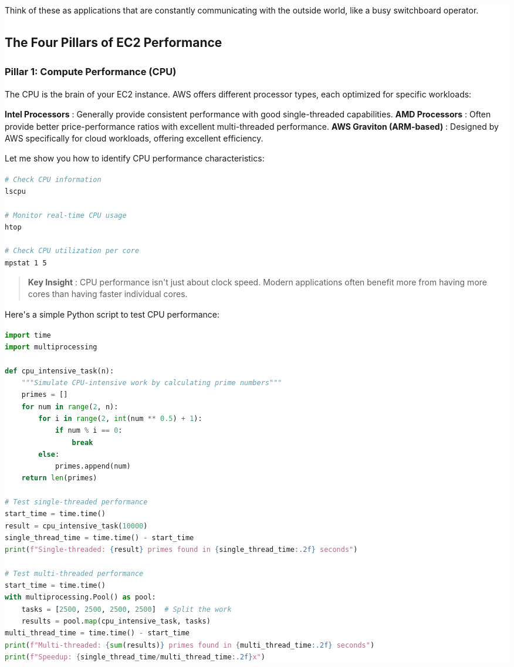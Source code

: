 Think of these as applications that are constantly communicating with the outside world, like a busy switchboard operator.

## The Four Pillars of EC2 Performance

### Pillar 1: Compute Performance (CPU)

The CPU is the brain of your EC2 instance. AWS offers different processor types, each optimized for specific workloads:

 **Intel Processors** : Generally provide consistent performance with good single-threaded capabilities.
 **AMD Processors** : Often provide better price-performance ratios with excellent multi-threaded performance.
 **AWS Graviton (ARM-based)** : Designed by AWS specifically for cloud workloads, offering excellent efficiency.

Let me show you how to identify CPU performance characteristics:

```bash
# Check CPU information
lscpu

# Monitor real-time CPU usage
htop

# Check CPU utilization per core
mpstat 1 5
```

> **Key Insight** : CPU performance isn't just about clock speed. Modern applications often benefit more from having more cores than having faster individual cores.

Here's a simple Python script to test CPU performance:

```python
import time
import multiprocessing

def cpu_intensive_task(n):
    """Simulate CPU-intensive work by calculating prime numbers"""
    primes = []
    for num in range(2, n):
        for i in range(2, int(num ** 0.5) + 1):
            if num % i == 0:
                break
        else:
            primes.append(num)
    return len(primes)

# Test single-threaded performance
start_time = time.time()
result = cpu_intensive_task(10000)
single_thread_time = time.time() - start_time
print(f"Single-threaded: {result} primes found in {single_thread_time:.2f} seconds")

# Test multi-threaded performance
start_time = time.time()
with multiprocessing.Pool() as pool:
    tasks = [2500, 2500, 2500, 2500]  # Split the work
    results = pool.map(cpu_intensive_task, tasks)
multi_thread_time = time.time() - start_time
print(f"Multi-threaded: {sum(results)} primes found in {multi_thread_time:.2f} seconds")
print(f"Speedup: {single_thread_time/multi_thread_time:.2f}x")
```

